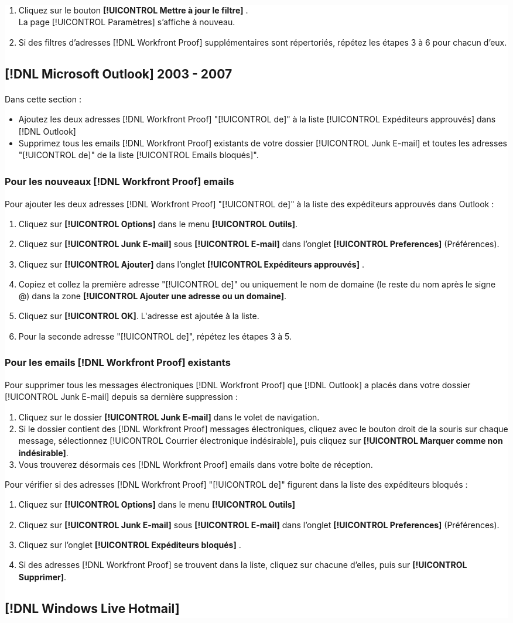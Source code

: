 1. Cliquez sur le bouton **[!UICONTROL Mettre à jour le filtre]** .\
   La page [!UICONTROL Paramètres] s’affiche à nouveau.

1. Si des filtres d’adresses [!DNL Workfront Proof] supplémentaires sont répertoriés, répétez les étapes 3 à 6 pour chacun d’eux.

## [!DNL Microsoft Outlook] 2003 - 2007

Dans cette section :

* Ajoutez les deux adresses [!DNL Workfront Proof] &quot;[!UICONTROL de]&quot; à la liste [!UICONTROL Expéditeurs approuvés] dans [!DNL Outlook]
* Supprimez tous les emails [!DNL Workfront Proof] existants de votre dossier [!UICONTROL Junk E-mail] et toutes les adresses &quot;[!UICONTROL de]&quot; de la liste [!UICONTROL Emails bloqués]&quot;.

### Pour les nouveaux [!DNL Workfront Proof] emails

Pour ajouter les deux adresses [!DNL Workfront Proof] &quot;[!UICONTROL de]&quot; à la liste des expéditeurs approuvés dans Outlook :

1. Cliquez sur **[!UICONTROL Options]** dans le menu **[!UICONTROL Outils]**.

1. Cliquez sur **[!UICONTROL Junk E-mail]** sous **[!UICONTROL E-mail]** dans l’onglet **[!UICONTROL Preferences]** (Préférences).

1. Cliquez sur **[!UICONTROL Ajouter]** dans l’onglet **[!UICONTROL Expéditeurs approuvés]** .

1. Copiez et collez la première adresse &quot;[!UICONTROL de]&quot; ou uniquement le nom de domaine (le reste du nom après le signe @) dans la zone **[!UICONTROL Ajouter une adresse ou un domaine]**.
1. Cliquez sur **[!UICONTROL OK]**. L&#39;adresse est ajoutée à la liste.
1. Pour la seconde adresse &quot;[!UICONTROL de]&quot;, répétez les étapes 3 à 5.

### Pour les emails [!DNL Workfront Proof] existants

Pour supprimer tous les messages électroniques [!DNL Workfront Proof] que [!DNL Outlook] a placés dans votre dossier [!UICONTROL Junk E-mail] depuis sa dernière suppression :

1. Cliquez sur le dossier **[!UICONTROL Junk E-mail]** dans le volet de navigation.
1. Si le dossier contient des [!DNL Workfront Proof] messages électroniques, cliquez avec le bouton droit de la souris sur chaque message, sélectionnez [!UICONTROL Courrier électronique indésirable], puis cliquez sur **[!UICONTROL Marquer comme non indésirable]**.
1. Vous trouverez désormais ces [!DNL Workfront Proof] emails dans votre boîte de réception.

Pour vérifier si des adresses [!DNL Workfront Proof] &quot;[!UICONTROL de]&quot; figurent dans la liste des expéditeurs bloqués :

1. Cliquez sur **[!UICONTROL Options]** dans le menu **[!UICONTROL Outils]**

1. Cliquez sur **[!UICONTROL Junk E-mail]** sous **[!UICONTROL E-mail]** dans l’onglet **[!UICONTROL Preferences]** (Préférences).

1. Cliquez sur l’onglet **[!UICONTROL Expéditeurs bloqués]** .
1. Si des adresses [!DNL Workfront Proof] se trouvent dans la liste, cliquez sur chacune d’elles, puis sur **[!UICONTROL Supprimer]**.

## [!DNL Windows Live Hotmail]
